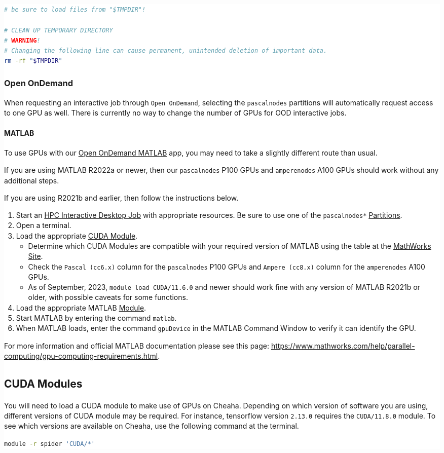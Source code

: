 ```bash
# be sure to load files from "$TMPDIR"!

# CLEAN UP TEMPORARY DIRECTORY
# WARNING!
# Changing the following line can cause permanent, unintended deletion of important data.
rm -rf "$TMPDIR"
```

### Open OnDemand

When requesting an interactive job through `Open OnDemand`, selecting the `pascalnodes` partitions will automatically request access to one GPU as well. There is currently no way to change the number of GPUs for OOD interactive jobs.

#### MATLAB

To use GPUs with our [Open OnDemand MATLAB](../open_ondemand/ood_matlab.md) app, you may need to take a slightly different route than usual.

If you are using MATLAB R2022a or newer, then our `pascalnodes` P100 GPUs and `amperenodes` A100 GPUs should work without any additional steps.

If you are using R2021b and earlier, then follow the instructions below.

1. Start an [HPC Interactive Desktop Job](../open_ondemand/hpc_desktop.md) with appropriate resources. Be sure to use one of the `pascalnodes*` [Partitions](#scheduling-gpus).
1. Open a terminal.
1. Load the appropriate [CUDA Module](#cuda-modules).
    - Determine which CUDA Modules are compatible with your required version of MATLAB using the table at the [MathWorks Site](https://www.mathworks.com/help/releases/R2021b/parallel-computing/gpu-support-by-release.html).
    - Check the `Pascal (cc6.x)` column for the `pascalnodes` P100 GPUs and `Ampere (cc8.x)` column for the `amperenodes` A100 GPUs.
    - As of September, 2023, `module load CUDA/11.6.0` and newer should work fine with any version of MATLAB R2021b or older, with possible caveats for some functions.
1. Load the appropriate MATLAB [Module](../software/modules.md).
1. Start MATLAB by entering the command `matlab`.
1. When MATLAB loads, enter the command `gpuDevice` in the MATLAB Command Window to verify it can identify the GPU.

For more information and official MATLAB documentation please see this page: <https://www.mathworks.com/help/parallel-computing/gpu-computing-requirements.html>.

## CUDA Modules

You will need to load a CUDA module to make use of GPUs on Cheaha. Depending on which version of software you are using, different versions of CUDA module may be required. For instance, tensorflow version `2.13.0` requires the `CUDA/11.8.0` module. To see which versions are available on Cheaha, use the following command at the terminal.

``` bash
module -r spider 'CUDA/*'
```
